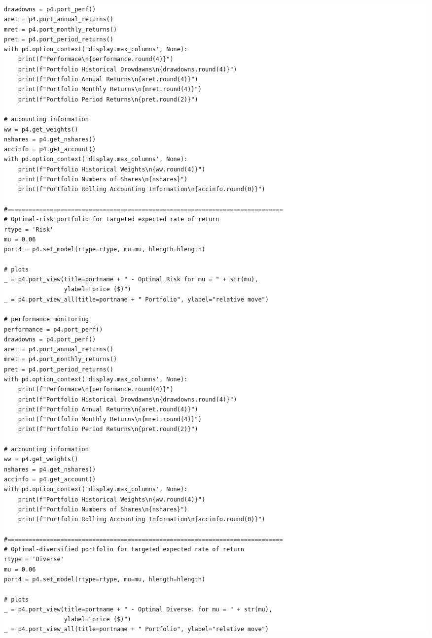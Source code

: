 ```
drawdowns = p4.port_perf()
aret = p4.port_annual_returns()
mret = p4.port_monthly_returns()
pret = p4.port_period_returns()
with pd.option_context('display.max_columns', None):
    print(f"Performace\n{performance.round(4)}")
    print(f"Portfolio Historical Drowdawns\n{drawdowns.round(4)}")
    print(f"Portfolio Annual Returns\n{aret.round(4)}")
    print(f"Portfolio Monthly Returns\n{mret.round(4)}")
    print(f"Portfolio Period Returns\n{pret.round(2)}")

# accounting information
ww = p4.get_weights()
nshares = p4.get_nshares()
accinfo = p4.get_account()
with pd.option_context('display.max_columns', None):
    print(f"Portfolio Historical Weights\n{ww.round(4)}")
    print(f"Portfolio Numbers of Shares\n{nshares}")
    print(f"Portfolio Rolling Accounting Information\n{accinfo.round(0)}")
    
#==============================================================================
# Optimal-risk portfolio for targeted expected rate of return
rtype = 'Risk'
mu = 0.06
port4 = p4.set_model(rtype=rtype, mu=mu, hlength=hlength)   

# plots
_ = p4.port_view(title=portname + " - Optimal Risk for mu = " + str(mu), 
                 ylabel="price ($)")
_ = p4.port_view_all(title=portname + " Portfolio", ylabel="relative move")

# performance monitoring
performance = p4.port_perf()
drawdowns = p4.port_perf()
aret = p4.port_annual_returns()
mret = p4.port_monthly_returns()
pret = p4.port_period_returns()
with pd.option_context('display.max_columns', None):
    print(f"Performace\n{performance.round(4)}")
    print(f"Portfolio Historical Drowdawns\n{drawdowns.round(4)}")
    print(f"Portfolio Annual Returns\n{aret.round(4)}")
    print(f"Portfolio Monthly Returns\n{mret.round(4)}")
    print(f"Portfolio Period Returns\n{pret.round(2)}")

# accounting information
ww = p4.get_weights()
nshares = p4.get_nshares()
accinfo = p4.get_account()
with pd.option_context('display.max_columns', None):
    print(f"Portfolio Historical Weights\n{ww.round(4)}")
    print(f"Portfolio Numbers of Shares\n{nshares}")
    print(f"Portfolio Rolling Accounting Information\n{accinfo.round(0)}")
    
#==============================================================================
# Optimal-diversified portfolio for targeted expected rate of return
rtype = 'Diverse'
mu = 0.06
port4 = p4.set_model(rtype=rtype, mu=mu, hlength=hlength)   

# plots
_ = p4.port_view(title=portname + " - Optimal Diverse. for mu = " + str(mu), 
                 ylabel="price ($)")
_ = p4.port_view_all(title=portname + " Portfolio", ylabel="relative move")
```